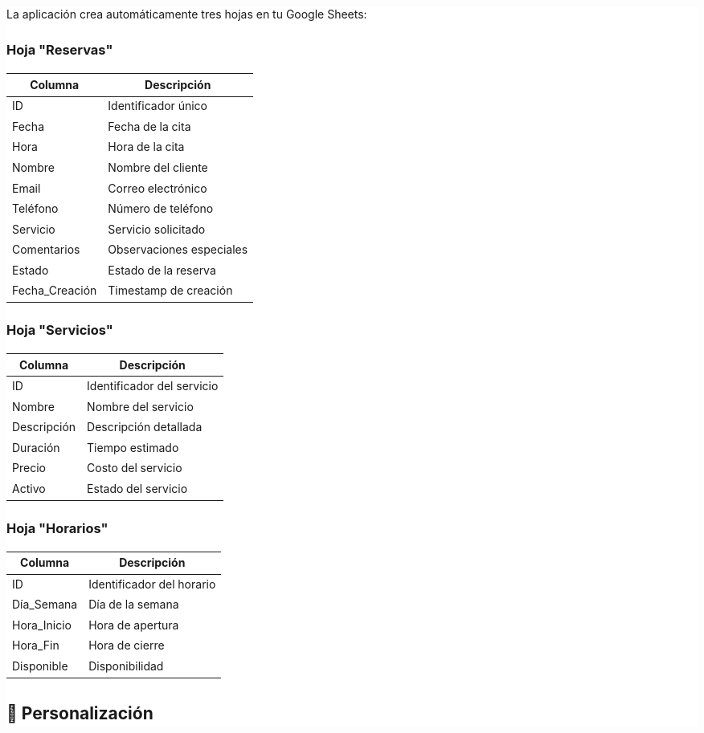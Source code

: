 La aplicación crea automáticamente tres hojas en tu Google Sheets:

### Hoja "Reservas"
| Columna | Descripción |
|---------|-------------|
| ID | Identificador único |
| Fecha | Fecha de la cita |
| Hora | Hora de la cita |
| Nombre | Nombre del cliente |
| Email | Correo electrónico |
| Teléfono | Número de teléfono |
| Servicio | Servicio solicitado |
| Comentarios | Observaciones especiales |
| Estado | Estado de la reserva |
| Fecha_Creación | Timestamp de creación |

### Hoja "Servicios"
| Columna | Descripción |
|---------|-------------|
| ID | Identificador del servicio |
| Nombre | Nombre del servicio |
| Descripción | Descripción detallada |
| Duración | Tiempo estimado |
| Precio | Costo del servicio |
| Activo | Estado del servicio |

### Hoja "Horarios"
| Columna | Descripción |
|---------|-------------|
| ID | Identificador del horario |
| Día_Semana | Día de la semana |
| Hora_Inicio | Hora de apertura |
| Hora_Fin | Hora de cierre |
| Disponible | Disponibilidad |

## 🎨 Personalización
